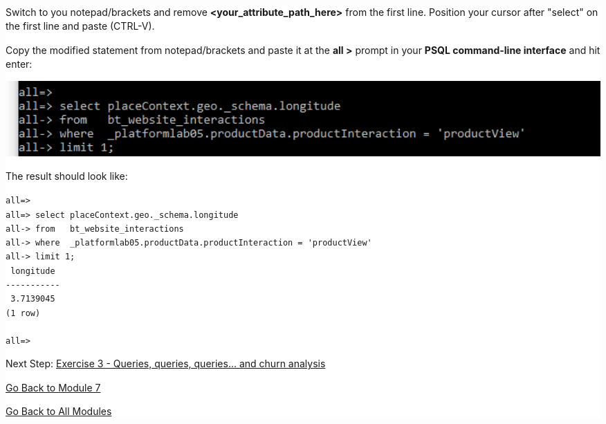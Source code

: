 Switch to you notepad/brackets and remove **<your_attribute_path_here>** from the first line. Position your cursor after "select" on the first line and paste (CTRL-V). 

Copy the modified statement from notepad/brackets and paste it at the **all >** prompt in your **PSQL command-line interface** and hit enter:

![command-prompt-execute-modified-statement.png](../resources/command-prompt-execute-modified-statement.png)

The result should look like:

```text
all=> 
all=> select placeContext.geo._schema.longitude
all-> from   bt_website_interactions
all-> where  _platformlab05.productData.productInteraction = 'productView'
all-> limit 1;
 longitude 
-----------
 3.7139045
(1 row)

all=> 
```

Next Step: [Exercise 3 - Queries, queries, queries...  and churn analysis](../exercises/3-queries.md)

[Go Back to Module 7](../README.md)

[Go Back to All Modules](../../README.md)

